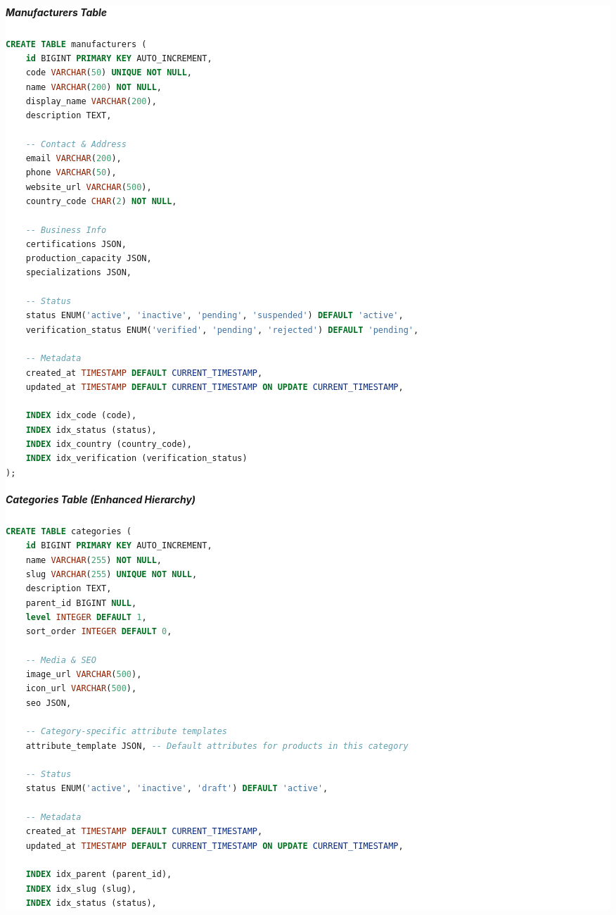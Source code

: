 ##### Manufacturers Table
```sql
CREATE TABLE manufacturers (
    id BIGINT PRIMARY KEY AUTO_INCREMENT,
    code VARCHAR(50) UNIQUE NOT NULL,
    name VARCHAR(200) NOT NULL,
    display_name VARCHAR(200),
    description TEXT,
    
    -- Contact & Address
    email VARCHAR(200),
    phone VARCHAR(50),
    website_url VARCHAR(500),
    country_code CHAR(2) NOT NULL,
    
    -- Business Info
    certifications JSON,
    production_capacity JSON,
    specializations JSON,
    
    -- Status
    status ENUM('active', 'inactive', 'pending', 'suspended') DEFAULT 'active',
    verification_status ENUM('verified', 'pending', 'rejected') DEFAULT 'pending',
    
    -- Metadata
    created_at TIMESTAMP DEFAULT CURRENT_TIMESTAMP,
    updated_at TIMESTAMP DEFAULT CURRENT_TIMESTAMP ON UPDATE CURRENT_TIMESTAMP,
    
    INDEX idx_code (code),
    INDEX idx_status (status),
    INDEX idx_country (country_code),
    INDEX idx_verification (verification_status)
);
```

##### Categories Table (Enhanced Hierarchy)
```sql
CREATE TABLE categories (
    id BIGINT PRIMARY KEY AUTO_INCREMENT,
    name VARCHAR(255) NOT NULL,
    slug VARCHAR(255) UNIQUE NOT NULL,
    description TEXT,
    parent_id BIGINT NULL,
    level INTEGER DEFAULT 1,
    sort_order INTEGER DEFAULT 0,
    
    -- Media & SEO
    image_url VARCHAR(500),
    icon_url VARCHAR(500),
    seo JSON,
    
    -- Category-specific attribute templates
    attribute_template JSON, -- Default attributes for products in this category
    
    -- Status
    status ENUM('active', 'inactive', 'draft') DEFAULT 'active',
    
    -- Metadata
    created_at TIMESTAMP DEFAULT CURRENT_TIMESTAMP,
    updated_at TIMESTAMP DEFAULT CURRENT_TIMESTAMP ON UPDATE CURRENT_TIMESTAMP,
    
    INDEX idx_parent (parent_id),
    INDEX idx_slug (slug),
    INDEX idx_status (status),
```